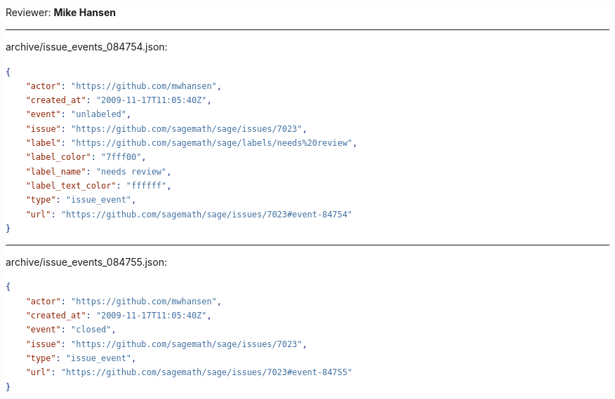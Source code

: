 Reviewer: **Mike Hansen**



---

archive/issue_events_084754.json:
```json
{
    "actor": "https://github.com/mwhansen",
    "created_at": "2009-11-17T11:05:40Z",
    "event": "unlabeled",
    "issue": "https://github.com/sagemath/sage/issues/7023",
    "label": "https://github.com/sagemath/sage/labels/needs%20review",
    "label_color": "7fff00",
    "label_name": "needs review",
    "label_text_color": "ffffff",
    "type": "issue_event",
    "url": "https://github.com/sagemath/sage/issues/7023#event-84754"
}
```



---

archive/issue_events_084755.json:
```json
{
    "actor": "https://github.com/mwhansen",
    "created_at": "2009-11-17T11:05:40Z",
    "event": "closed",
    "issue": "https://github.com/sagemath/sage/issues/7023",
    "type": "issue_event",
    "url": "https://github.com/sagemath/sage/issues/7023#event-84755"
}
```
